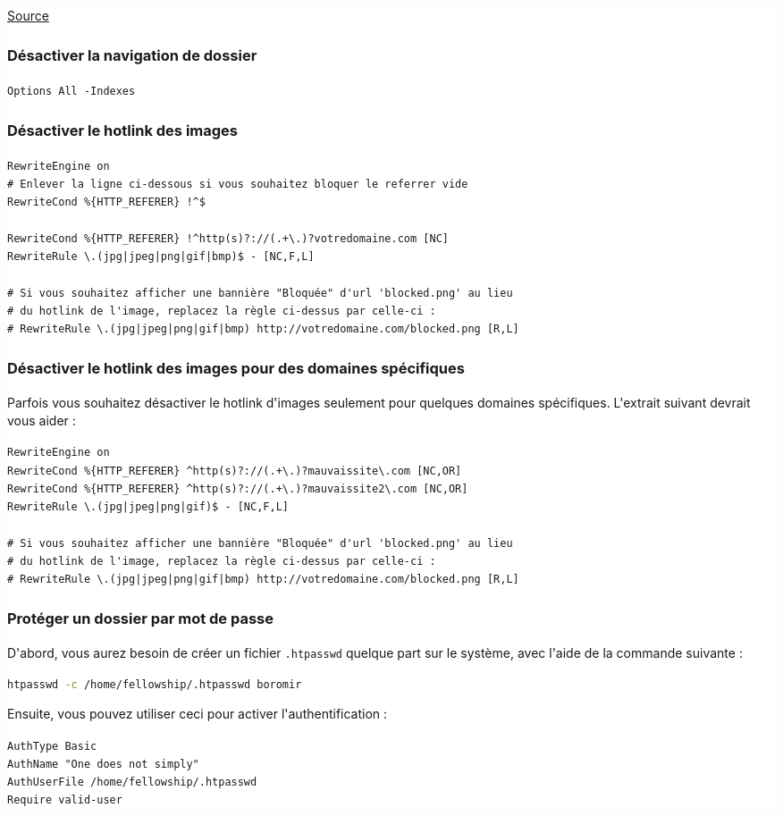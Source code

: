 [Source](https://github.com/h5bp/server-configs-apache)

### Désactiver la navigation de dossier

```apacheconf
Options All -Indexes
```

### Désactiver le hotlink des images

```apacheconf
RewriteEngine on
# Enlever la ligne ci-dessous si vous souhaitez bloquer le referrer vide
RewriteCond %{HTTP_REFERER} !^$

RewriteCond %{HTTP_REFERER} !^http(s)?://(.+\.)?votredomaine.com [NC]
RewriteRule \.(jpg|jpeg|png|gif|bmp)$ - [NC,F,L]

# Si vous souhaitez afficher une bannière "Bloquée" d'url 'blocked.png' au lieu
# du hotlink de l'image, replacez la règle ci-dessus par celle-ci :
# RewriteRule \.(jpg|jpeg|png|gif|bmp) http://votredomaine.com/blocked.png [R,L]
```

### Désactiver le hotlink des images pour des domaines spécifiques

Parfois vous souhaitez désactiver le hotlink d'images seulement pour quelques
domaines spécifiques. L'extrait suivant devrait vous aider :

```apacheconf
RewriteEngine on
RewriteCond %{HTTP_REFERER} ^http(s)?://(.+\.)?mauvaissite\.com [NC,OR]
RewriteCond %{HTTP_REFERER} ^http(s)?://(.+\.)?mauvaissite2\.com [NC,OR]
RewriteRule \.(jpg|jpeg|png|gif)$ - [NC,F,L]

# Si vous souhaitez afficher une bannière "Bloquée" d'url 'blocked.png' au lieu
# du hotlink de l'image, replacez la règle ci-dessus par celle-ci :
# RewriteRule \.(jpg|jpeg|png|gif|bmp) http://votredomaine.com/blocked.png [R,L]
```

### Protéger un dossier par mot de passe

D'abord, vous aurez besoin de créer un fichier `.htpasswd` quelque part sur le
système, avec l'aide de la commande suivante :

```bash
htpasswd -c /home/fellowship/.htpasswd boromir
```

Ensuite, vous pouvez utiliser ceci pour activer l'authentification :

```apacheconf
AuthType Basic
AuthName "One does not simply"
AuthUserFile /home/fellowship/.htpasswd
Require valid-user
```
